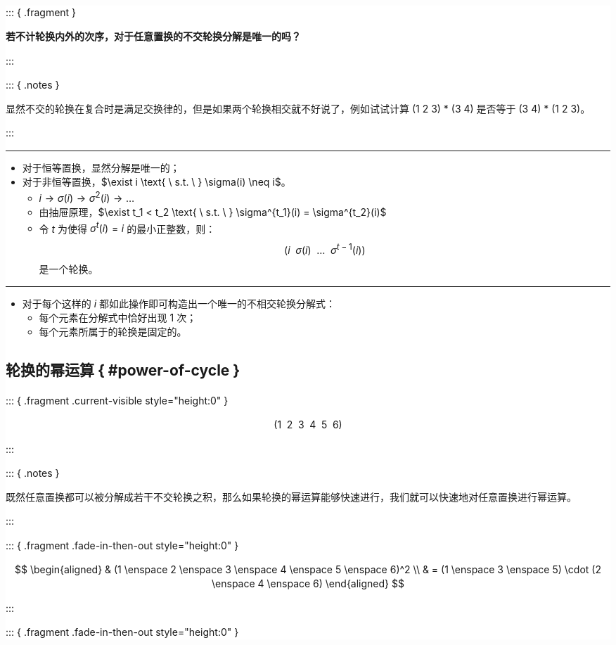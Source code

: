 ::: { .fragment }

**若不计轮换内外的次序，对于任意置换的不交轮换分解是唯一的吗？**

:::

::: { .notes }

显然不交的轮换在复合时是满足交换律的，但是如果两个轮换相交就不好说了，例如试试计算 (1 2 3) * (3 4) 是否等于 (3 4) * (1 2 3)。

:::

---

- 对于恒等置换，显然分解是唯一的；
- 对于非恒等置换，$\exist i \text{ \ s.t. \ } \sigma(i) \neq i$。
  - $i \rightarrow \sigma(i) \rightarrow \sigma^2(i) \rightarrow \dots$
  - 由抽屉原理，$\exist t_1 < t_2 \text{ \ s.t. \ } \sigma^{t_1}(i) = \sigma^{t_2}(i)$
  - 令 $t$ 为使得 $\sigma^t(i) = i$ 的最小正整数，则：
    $$
    (i \enspace \sigma(i) \enspace \dots \enspace \sigma^{t - 1}(i))
    $$
    是一个轮换。

--- 

- 对于每个这样的 $i$ 都如此操作即可构造出一个唯一的不相交轮换分解式：
  - 每个元素在分解式中恰好出现 $1$ 次；
  - 每个元素所属于的轮换是固定的。

## 轮换的幂运算 { #power-of-cycle }

::: { .fragment .current-visible style="height:0" }

$$
(1 \enspace 2 \enspace 3 \enspace 4 \enspace 5 \enspace 6)
$$

:::

::: { .notes }

既然任意置换都可以被分解成若干不交轮换之积，那么如果轮换的幂运算能够快速进行，我们就可以快速地对任意置换进行幂运算。

:::

::: { .fragment .fade-in-then-out style="height:0" }

$$
\begin{aligned}
& (1 \enspace 2 \enspace 3 \enspace 4 \enspace 5 \enspace 6)^2 \\
& = (1 \enspace 3 \enspace 5) \cdot (2 \enspace 4 \enspace 6)
\end{aligned}
$$

:::

::: { .fragment .fade-in-then-out style="height:0" }

